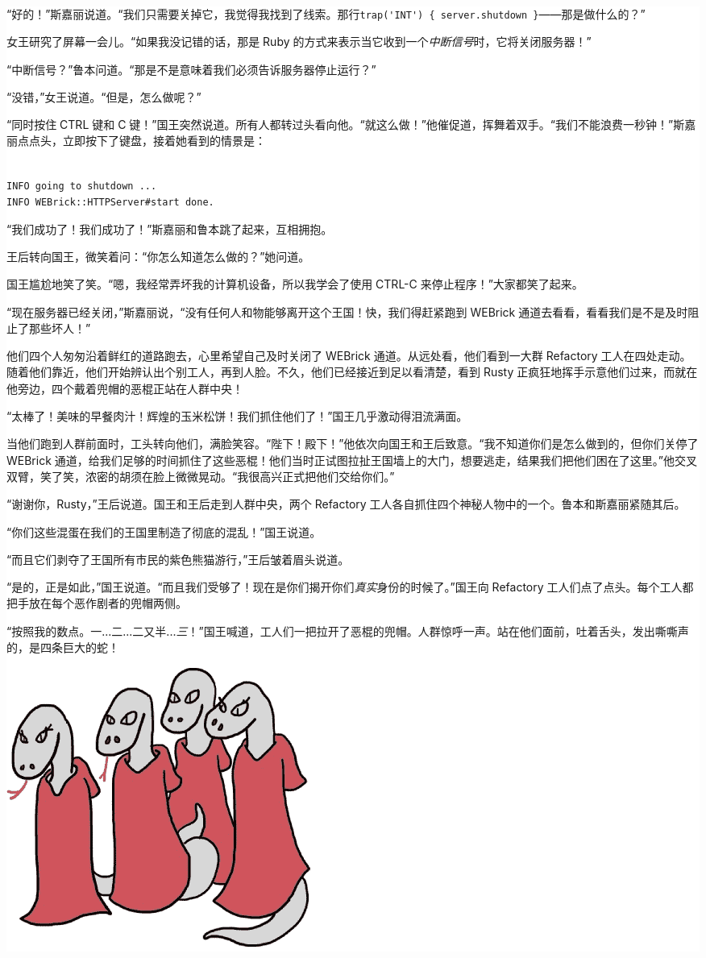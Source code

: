 “好的！”斯嘉丽说道。“我们只需要关掉它，我觉得我找到了线索。那行`trap('INT') { server.shutdown }`——那是做什么的？”

女王研究了屏幕一会儿。“如果我没记错的话，那是 Ruby 的方式来表示当它收到一个*中断信号*时，它将关闭服务器！”

“中断信号？”鲁本问道。“那是不是意味着我们必须告诉服务器停止运行？”

“没错，”女王说道。“但是，怎么做呢？”

“同时按住 CTRL 键和 C 键！”国王突然说道。所有人都转过头看向他。“就这么做！”他催促道，挥舞着双手。“我们不能浪费一秒钟！”斯嘉丽点点头，立即按下了键盘，接着她看到的情景是：

```

INFO going to shutdown ...
INFO WEBrick::HTTPServer#start done.

```

“我们成功了！我们成功了！”斯嘉丽和鲁本跳了起来，互相拥抱。

王后转向国王，微笑着问：“你怎么知道怎么做的？”她问道。

国王尴尬地笑了笑。“嗯，我经常弄坏我的计算机设备，所以我学会了使用 CTRL-C 来停止程序！”大家都笑了起来。

“现在服务器已经关闭，”斯嘉丽说，“没有任何人和物能够离开这个王国！快，我们得赶紧跑到 WEBrick 通道去看看，看看我们是不是及时阻止了那些坏人！”

他们四个人匆匆沿着鲜红的道路跑去，心里希望自己及时关闭了 WEBrick 通道。从远处看，他们看到一大群 Refactory 工人在四处走动。随着他们靠近，他们开始辨认出个别工人，再到人脸。不久，他们已经接近到足以看清楚，看到 Rusty 正疯狂地挥手示意他们过来，而就在他旁边，四个戴着兜帽的恶棍正站在人群中央！

“太棒了！美味的早餐肉汁！辉煌的玉米松饼！我们抓住他们了！”国王几乎激动得泪流满面。

当他们跑到人群前面时，工头转向他们，满脸笑容。“陛下！殿下！”他依次向国王和王后致意。“我不知道你们是怎么做到的，但你们关停了 WEBrick 通道，给我们足够的时间抓住了这些恶棍！他们当时正试图拉扯王国墙上的大门，想要逃走，结果我们把他们困在了这里。”他交叉双臂，笑了笑，浓密的胡须在脸上微微晃动。“我很高兴正式把他们交给你们。”

“谢谢你，Rusty，”王后说道。国王和王后走到人群中央，两个 Refactory 工人各自抓住四个神秘人物中的一个。鲁本和斯嘉丽紧随其后。

“你们这些混蛋在我们的王国里制造了彻底的混乱！”国王说道。

“而且它们剥夺了王国所有市民的紫色熊猫游行，”王后皱着眉头说道。

“是的，正是如此，”国王说道。“而且我们受够了！现在是你们揭开你们*真实*身份的时候了。”国王向 Refactory 工人们点了点头。每个工人都把手放在每个恶作剧者的兜帽两侧。

“按照我的数点。一...二...二又半...*三*！”国王喊道，工人们一把拉开了恶棍的兜帽。人群惊呼一声。站在他们面前，吐着舌头，发出嘶嘶声的，是四条巨大的蛇！

![没有说明的图片](img/httpatomoreillycomsourcenostarchimages2160077.png.jpg)
